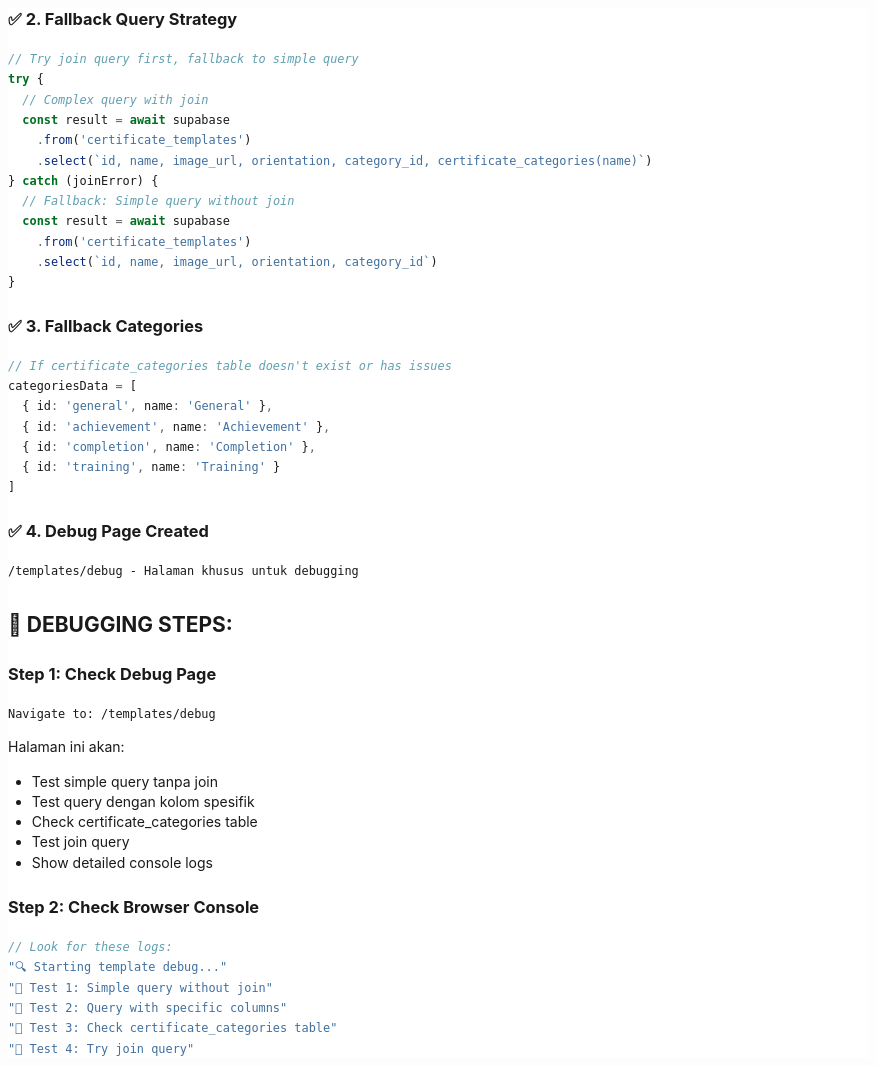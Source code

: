 ### **✅ 2. Fallback Query Strategy**
```typescript
// Try join query first, fallback to simple query
try {
  // Complex query with join
  const result = await supabase
    .from('certificate_templates')
    .select(`id, name, image_url, orientation, category_id, certificate_categories(name)`)
} catch (joinError) {
  // Fallback: Simple query without join
  const result = await supabase
    .from('certificate_templates')
    .select(`id, name, image_url, orientation, category_id`)
}
```

### **✅ 3. Fallback Categories**
```typescript
// If certificate_categories table doesn't exist or has issues
categoriesData = [
  { id: 'general', name: 'General' },
  { id: 'achievement', name: 'Achievement' },
  { id: 'completion', name: 'Completion' },
  { id: 'training', name: 'Training' }
]
```

### **✅ 4. Debug Page Created**
```
/templates/debug - Halaman khusus untuk debugging
```

## 🔧 **DEBUGGING STEPS:**

### **Step 1: Check Debug Page**
```
Navigate to: /templates/debug
```
Halaman ini akan:
- Test simple query tanpa join
- Test query dengan kolom spesifik
- Check certificate_categories table
- Test join query
- Show detailed console logs

### **Step 2: Check Browser Console**
```javascript
// Look for these logs:
"🔍 Starting template debug..."
"📝 Test 1: Simple query without join"
"📝 Test 2: Query with specific columns"  
"📝 Test 3: Check certificate_categories table"
"📝 Test 4: Try join query"
```
